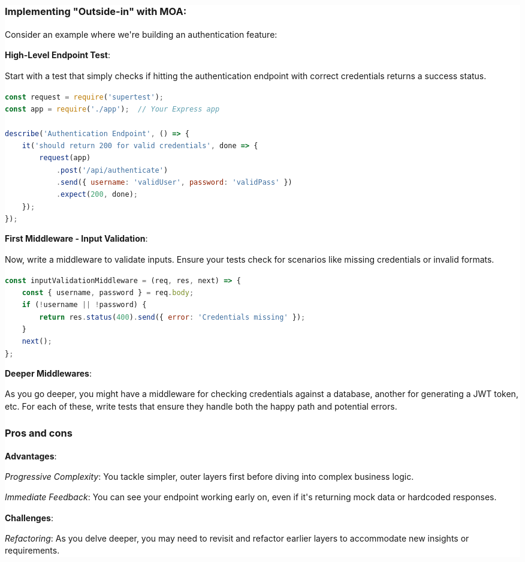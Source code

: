### Implementing "Outside-in" with MOA:

Consider an example where we're building an authentication feature:

**High-Level Endpoint Test**:

Start with a test that simply checks if hitting the authentication endpoint with correct credentials returns a success status.

```javascript
const request = require('supertest');
const app = require('./app');  // Your Express app

describe('Authentication Endpoint', () => {
    it('should return 200 for valid credentials', done => {
        request(app)
            .post('/api/authenticate')
            .send({ username: 'validUser', password: 'validPass' })
            .expect(200, done);
    });
});
```

**First Middleware - Input Validation**:

Now, write a middleware to validate inputs. Ensure your tests check for scenarios like missing credentials or invalid formats.

```javascript
const inputValidationMiddleware = (req, res, next) => {
    const { username, password } = req.body;
    if (!username || !password) {
        return res.status(400).send({ error: 'Credentials missing' });
    }
    next();
};
```

**Deeper Middlewares**:

As you go deeper, you might have a middleware for checking credentials against a database, another for generating a JWT token, etc. For each of these, write tests that ensure they handle both the happy path and potential errors.

### Pros and cons

**Advantages**:

*Progressive Complexity*: You tackle simpler, outer layers first before diving into complex business logic.

*Immediate Feedback*: You can see your endpoint working early on, even if it's returning mock data or hardcoded responses.

**Challenges**:

*Refactoring*: As you delve deeper, you may need to revisit and refactor earlier layers to accommodate new insights or requirements.
